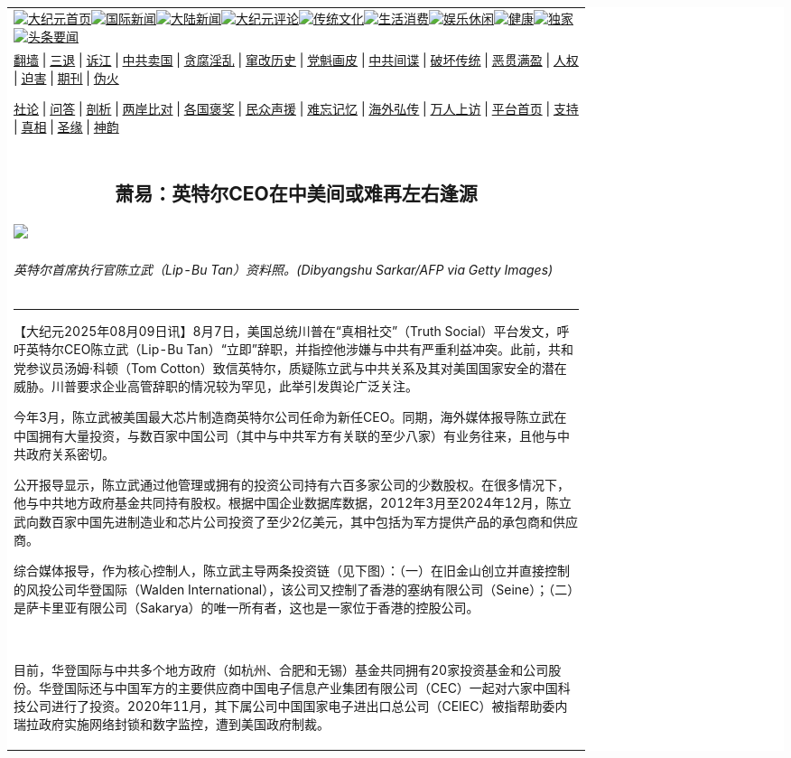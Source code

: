 <a name="1" id="1" target="_blank"></a><span id="1"></span>
<table align=center border="0"><tr><td colspan="2" VALIGN=TOP><a href="https://github.com/1992513/djy/blob/master/gb/nf1351518.md#1"><img src="https://raw.githubusercontent.com/1992513/www/master/t/djy/1.jpg" title="大纪元首页" alt="大纪元首页"></a><a href="https://github.com/1992513/djy/blob/master/gb/n24hr.md#1"><img src="https://raw.githubusercontent.com/1992513/www/master/t/djy/3.jpg" title="国际新闻" alt="国际新闻"></a><a href="https://github.com/1992513/djy/blob/master/gb/nsc413.md#1"><img src="https://raw.githubusercontent.com/1992513/www/master/t/djy/4.jpg" title="大陆新闻" alt="大陆新闻"></a><a href="https://github.com/1992513/djy/blob/master/gb/news392.md#1"><img src="https://raw.githubusercontent.com/1992513/www/master/t/djy/5.jpg" title="大纪元评论" alt="大纪元评论"></a><a href="https://github.com/1992513/djy/blob/master/gb/news2007.md#1"><img src="https://raw.githubusercontent.com/1992513/www/master/t/djy/6.jpg" title="传统文化" alt="传统文化"></a><a href="https://github.com/1992513/djy/blob/master/gb/news2008.md#1"><img src="https://raw.githubusercontent.com/1992513/www/master/t/djy/7.jpg" title="生活消费" alt="生活消费"></a><a href="https://github.com/1992513/djy/blob/master/gb/ncyule.md#1"><img src="https://raw.githubusercontent.com/1992513/www/master/t/djy/8.jpg" title="娱乐休闲" alt="娱乐休闲"></a><a href="https://github.com/1992513/djy/blob/master/gb/nsc1002.md#1"><img src="https://raw.githubusercontent.com/1992513/www/master/t/djy/9.jpg" title="健康" alt="健康"></a><a href="https://github.com/1992513/djy/blob/master/gb/nf6092.md#1"><img src="https://raw.githubusercontent.com/1992513/www/master/t/djy/10a.jpg" title="独家" alt="独家"></a><a href="https://github.com/1992513/djy/blob/master/gb/nf4514.md#1"><img src="https://raw.githubusercontent.com/1992513/www/master/t/djy/12a.jpg" title="头条要闻" alt="头条要闻"></a></td></tr>
<tr><td colspan="2" VALIGN=TOP><a target="_blank" href="https://github.com/1992513/www/blob/master/README.md?zsrh#1">翻墙</a> | <a target="_blank" href="https://github.com/1992513/djy/blob/master/gb/nf5657.md#1">三退</a> | <a target="_blank" href="https://github.com/1992513/djy/blob/master/gb/nf6124.md#1">诉江</a> | <a target="_blank" href="https://github.com/1992513/djy/blob/master/gb/nf1176117.md#1">中共卖国</a> | <a target="_blank" href="https://github.com/1992513/djy/blob/master/gb/nf5773.md#1">贪腐淫乱</a> | <a target="_blank" href="https://github.com/1992513/djy/blob/master/gb/nf1176115.md#1">窜改历史</a> | <a target="_blank" href="https://github.com/1992513/djy/blob/master/gb/nf1176107.md#1">党魁画皮</a> | <a target="_blank" href="https://github.com/1992513/djy/blob/master/gb/nf1320400.md#1">中共间谍</a> | <a target="_blank" href="https://github.com/1992513/djy/blob/master/gb/nf1176114.md#1">破坏传统</a> | <a target="_blank" href="https://github.com/1992513/ntdtv/blob/master/gb/prog447_1.md#1">恶贯满盈</a> | <a target="_blank" href="https://github.com/1992513/djy/blob/master/gb/ncid278.md#1">人权</a> | <a target="_blank" href="https://github.com/1992513/djy/blob/master/gb/nf1176111.md#1">迫害</a> | <a target="_blank" href="https://gitlab.com/szzdlab/mh-qikan/blob/master/README.md#1">期刊</a> | <a target="_blank" href="https://github.com/1992513/djy/blob/master/gb/nf5562.md#1">伪火</a></p><p><a target="_blank" href="https://github.com/1992513/djy/blob/master/gb/9p.md#1">社论</a> | <a target="_blank" href="https://github.com/1992513/djy/blob/master/gb/nf4378.md#1">问答</a> | <a target="_blank" href="https://github.com/1992513/djy/blob/master/gb/nf5792.md#1">剖析</a> | <a target="_blank" href="https://github.com/1992513/djy/blob/master/gb/nf5735.md#1">两岸比对</a> | <a target="_blank" href="https://github.com/1992513/djy/blob/master/gb/nf6119.md#1">各国褒奖</a> | <a target="_blank" href="https://github.com/1992513/djy/blob/master/gb/nf6120.md#1">民众声援</a> | <a target="_blank" href="https://github.com/1992513/djy/blob/master/gb/nf1188594.md#1">难忘记忆</a> | <a target="_blank" href="https://github.com/1992513/djy/blob/master/gb/nf3180.md#1">海外弘传</a> | <a target="_blank" href="https://github.com/1992513/djy/blob/master/gb/nf5410.md#1">万人上访</a> | <a target="_blank" href="https://github.com/1992513/www/blob/master/README.md?zsrh#1">平台首页</a> | <a target="_blank" href="https://github.com/1992513/djy/blob/master/gb/nf4386.md#1">支持</a> | <a target="_blank" href="https://github.com/1992513/djy/blob/master/gb/nf4389.md#1">真相</a> | <a target="_blank" href="https://github.com/1992513/djy/blob/master/gb/nf5790.md#1">圣缘</a> | <a target="_blank" href="https://github.com/1992513/djy/blob/master/gb/nf4786.md#1">神韵</a></td></tr>
<tr><td VALIGN=TOP width="626"><h2 align=center>萧易：英特尔CEO在中美间或难再左右逢源</h2>
<img width="600" src="https://i.epochtimes.com/assets/uploads/2025/08/id14570235-GettyImages-93212919-600x400.jpg" />
<h6>英特尔首席执行官陈立武（Lip-Bu Tan）资料照。(Dibyangshu Sarkar/AFP via Getty Images)
</h6>
<hr>
	<p>【大纪元2025年08月09日讯】8月7日，美国总统川普在“真相社交”（Truth Social）平台发文，呼吁英特尔CEO陈立武（Lip-Bu Tan）“立即”辞职，并指控他涉嫌与中共有严重利益冲突。此前，共和党参议员汤姆·科顿（Tom Cotton）致信英特尔，质疑陈立武与中共关系及其对美国国家安全的潜在威胁。川普要求企业高管辞职的情况较为罕见，此举引发舆论广泛关注。</p>
<p>今年3月，陈立武被美国最大芯片制造商英特尔公司任命为新任CEO。同期，海外媒体报导陈立武在中国拥有大量投资，与数百家中国公司（其中与中共军方有关联的至少八家）有业务往来，且他与中共政府关系密切。</p>
<p>公开报导显示，陈立武通过他管理或拥有的投资公司持有六百多家公司的少数股权。在很多情况下，他与中共地方政府基金共同持有股权。根据中国企业数据库数据，2012年3月至2024年12月，陈立武向数百家中国先进制造业和芯片公司投资了至少2亿美元，其中包括为军方提供产品的承包商和供应商。</p>
<p>综合媒体报导，作为核心控制人，陈立武主导两条投资链（见下图）：（一）在旧金山创立并直接控制的风投公司华登国际（Walden International），该公司又控制了香港的塞纳有限公司（Seine）；（二）是萨卡里亚有限公司（Sakarya）的唯一所有者，这也是一家位于香港的控股公司。</p>
<p><ahref="https://i.epochtimes.com/assets/uploads/2025/08/id14570218-2025-08-08_164324.jpg"><img decoding="async" class="wp-image-14570218 aligncenter" src="https://i.epochtimes.com/assets/uploads/2025/08/id14570218-2025-08-08_164324.jpg" alt="" width="600" b="210" /></a></p>
<p>目前，华登国际与中共多个地方政府（如杭州、合肥和无锡）基金共同拥有20家投资基金和公司股份。华登国际还与中国军方的主要供应商中国电子信息产业集团有限公司（CEC）一起对六家中国科技公司进行了投资。2020年11月，其下属公司中国国家电子进出口总公司（CEIEC）被指帮助委内瑞拉政府实施网络封锁和数字监控，遭到美国政府制裁。</p>